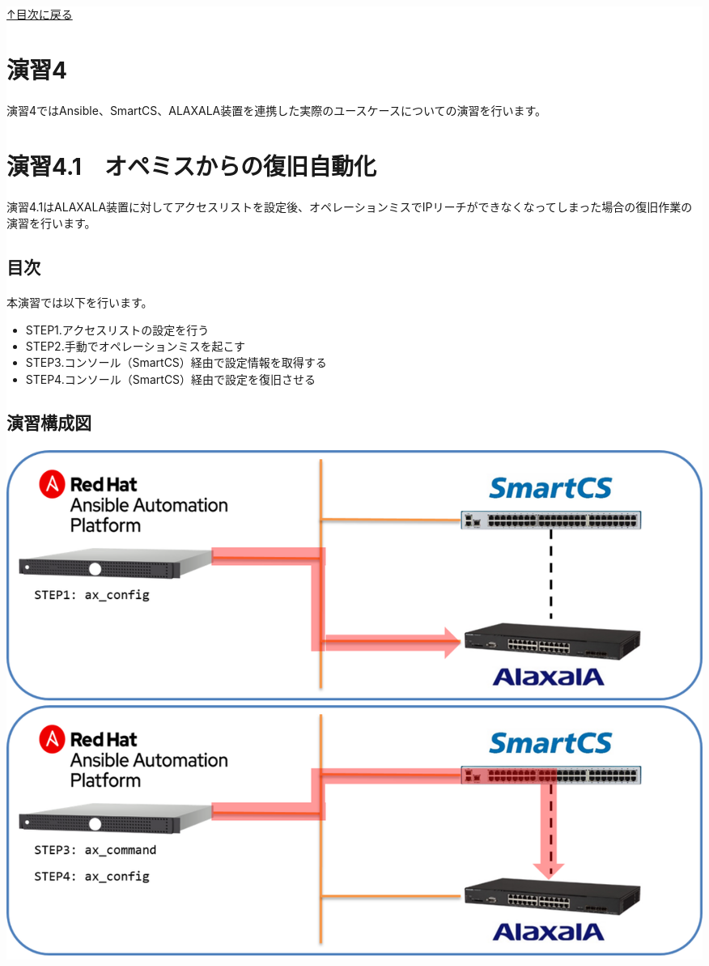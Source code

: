 [↑目次に戻る](./README.md)
<br>

# 演習4

演習4ではAnsible、SmartCS、ALAXALA装置を連携した実際のユースケースについての演習を行います。


# 演習4.1　オペミスからの復旧自動化

演習4.1はALAXALA装置に対してアクセスリストを設定後、オペレーションミスでIPリーチができなくなってしまった場合の復旧作業の演習を行います。

## 目次
本演習では以下を行います。  
- STEP1.アクセスリストの設定を行う
- STEP2.手動でオペレーションミスを起こす 
- STEP3.コンソール（SmartCS）経由で設定情報を取得する
- STEP4.コンソール（SmartCS）経由で設定を復旧させる

## 演習構成図
![practice_environment_4-1-1.png](./contents/image/practice_environment_4-1-1.png)
![practice_environment_4-1-2.png](./contents/image/practice_environment_4-1-2.png)
